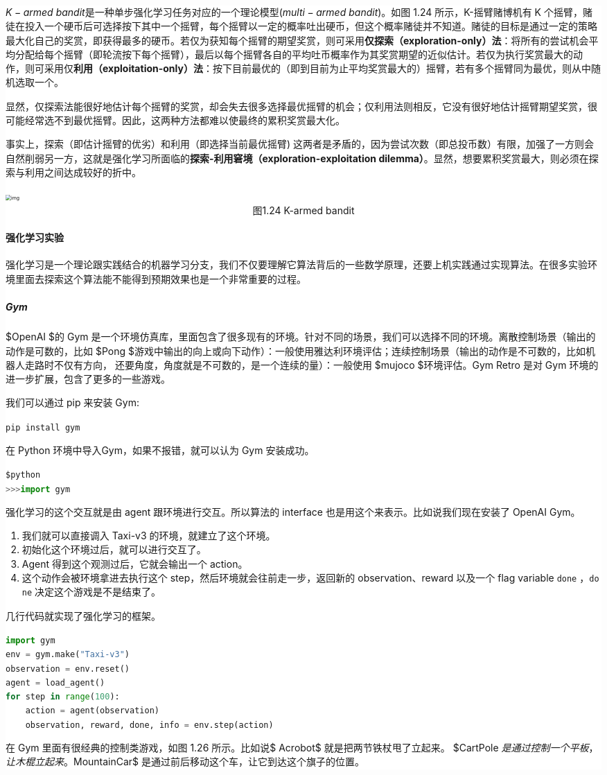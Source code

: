 $K-armed$   $bandit$是一种单步强化学习任务对应的一个理论模型($multi-armed$ $bandit$)。如图 1.24 所示，K-摇臂赌博机有 K 个摇臂，赌徒在投入一个硬币后可选择按下其中一个摇臂，每个摇臂以一定的概率吐出硬币，但这个概率赌徒并不知道。赌徒的目标是通过一定的策略最大化自己的奖赏，即获得最多的硬币。若仅为获知每个摇臂的期望奖赏，则可采用**仅探索（exploration-only）法**：将所有的尝试机会平均分配给每个摇臂（即轮流按下每个摇臂），最后以每个摇臂各自的平均吐币概率作为其奖赏期望的近似估计。若仅为执行奖赏最大的动作，则可采用仅**利用（exploitation-only）法**：按下目前最优的（即到目前为止平均奖赏最大的）摇臂，若有多个摇臂同为最优，则从中随机选取一个。

显然，仅探索法能很好地估计每个摇臂的奖赏，却会失去很多选择最优摇臂的机会；仅利用法则相反，它没有很好地估计摇臂期望奖赏，很可能经常选不到最优摇臂。因此，这两种方法都难以使最终的累积奖赏最大化。

事实上，探索（即估计摇臂的优劣）和利用（即选择当前最优摇臂) 这两者是矛盾的，因为尝试次数（即总投币数）有限，加强了一方则会自然削弱另一方，这就是强化学习所面临的**探索-利用窘境（exploration-exploitation dilemma）**。显然，想要累积奖赏最大，则必须在探索与利用之间达成较好的折中。

<img src="D:/markdown%E5%9B%BE%E7%89%87/1.39.png" alt="img" style="zoom:50%;" />

<center>图1.24 K-armed bandit</center>

#### 强化学习实验

强化学习是一个理论跟实践结合的机器学习分支，我们不仅要理解它算法背后的一些数学原理，还要上机实践通过实现算法。在很多实验环境里面去探索这个算法能不能得到预期效果也是一个非常重要的过程。

##### Gym

$OpenAI $的 Gym 是一个环境仿真库，里面包含了很多现有的环境。针对不同的场景，我们可以选择不同的环境。离散控制场景（输出的动作是可数的，比如 $Pong $游戏中输出的向上或向下动作）：一般使用雅达利环境评估；连续控制场景（输出的动作是不可数的，比如机器人走路时不仅有方向， 还要角度，角度就是不可数的，是一个连续的量）：一般使用 $mujoco $环境评估。Gym Retro 是对 Gym 环境的进一步扩展，包含了更多的一些游戏。

我们可以通过 pip 来安装 Gym:

```python
pip install gym
```

在 Python 环境中导入Gym，如果不报错，就可以认为 Gym 安装成功。

```python
$python
>>>import gym
```

强化学习的这个交互就是由 agent 跟环境进行交互。所以算法的 interface 也是用这个来表示。比如说我们现在安装了 OpenAI Gym。

1. 我们就可以直接调入 Taxi-v3 的环境，就建立了这个环境。
2. 初始化这个环境过后，就可以进行交互了。
3. Agent 得到这个观测过后，它就会输出一个 action。
4. 这个动作会被环境拿进去执行这个 step，然后环境就会往前走一步，返回新的 observation、reward 以及一个 flag variable `done` ，`done` 决定这个游戏是不是结束了。

几行代码就实现了强化学习的框架。

```python
import gym 
env = gym.make("Taxi-v3") 
observation = env.reset() 
agent = load_agent() 
for step in range(100):
    action = agent(observation) 
    observation, reward, done, info = env.step(action)
```

在 Gym 里面有很经典的控制类游戏，如图 1.26 所示。比如说$ Acrobot$ 就是把两节铁杖甩了立起来。 $CartPole $是通过控制一个平板，让木棍立起来。$MountainCar$ 是通过前后移动这个车，让它到达这个旗子的位置。
